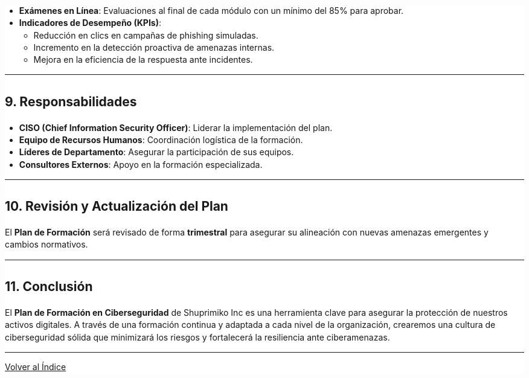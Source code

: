 - **Exámenes en Línea**: Evaluaciones al final de cada módulo con un mínimo del 85% para aprobar.
- **Indicadores de Desempeño (KPIs)**:
  - Reducción en clics en campañas de phishing simuladas.
  - Incremento en la detección proactiva de amenazas internas.
  - Mejora en la eficiencia de la respuesta ante incidentes.

---

## 9. Responsabilidades

- **CISO (Chief Information Security Officer)**: Liderar la implementación del plan.
- **Equipo de Recursos Humanos**: Coordinación logística de la formación.
- **Líderes de Departamento**: Asegurar la participación de sus equipos.
- **Consultores Externos**: Apoyo en la formación especializada.

---

## 10. Revisión y Actualización del Plan

El **Plan de Formación** será revisado de forma **trimestral** para asegurar su alineación con nuevas amenazas emergentes y cambios normativos.

---

## 11. Conclusión

El **Plan de Formación en Ciberseguridad** de Shuprimiko Inc es una herramienta clave para asegurar la protección de nuestros activos digitales. A través de una formación continua y adaptada a cada nivel de la organización, crearemos una cultura de ciberseguridad sólida que minimizará los riesgos y fortalecerá la resiliencia ante ciberamenazas.

---

[Volver al Índice](./index.md)
